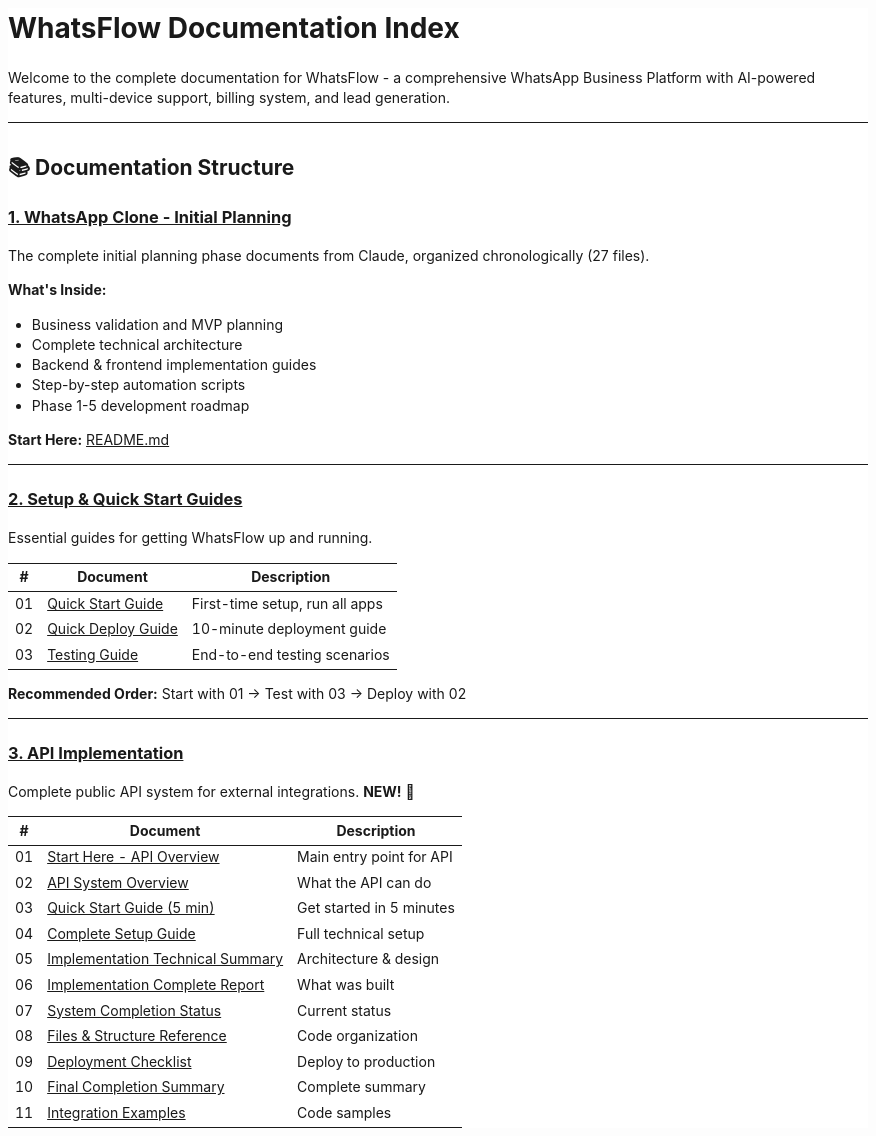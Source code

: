 # WhatsFlow Documentation Index

Welcome to the complete documentation for WhatsFlow - a comprehensive WhatsApp Business Platform with AI-powered features, multi-device support, billing system, and lead generation.

---

## 📚 Documentation Structure

### [1. WhatsApp Clone - Initial Planning](./whatsapp-clone-initial-plan/)
The complete initial planning phase documents from Claude, organized chronologically (27 files).

**What's Inside:**
- Business validation and MVP planning
- Complete technical architecture
- Backend & frontend implementation guides
- Step-by-step automation scripts
- Phase 1-5 development roadmap

**Start Here:** [README.md](./whatsapp-clone-initial-plan/README.md)

---

### [2. Setup & Quick Start Guides](./setup-guides/)
Essential guides for getting WhatsFlow up and running.

| # | Document | Description |
|---|----------|-------------|
| 01 | [Quick Start Guide](./setup-guides/01.%20Quick%20Start%20Guide.md) | First-time setup, run all apps |
| 02 | [Quick Deploy Guide](./setup-guides/02.%20Quick%20Deploy%20Guide.md) | 10-minute deployment guide |
| 03 | [Testing Guide](./setup-guides/03.%20Testing%20Guide.md) | End-to-end testing scenarios |

**Recommended Order:** Start with 01 → Test with 03 → Deploy with 02

---

### [3. API Implementation](./api-implementation/)
Complete public API system for external integrations. **NEW!** 🎉

| # | Document | Description |
|---|----------|-------------|
| 01 | [Start Here - API Overview](./api-implementation/01.%20Start%20Here%20-%20API%20Overview.md) | Main entry point for API |
| 02 | [API System Overview](./api-implementation/02.%20API%20System%20Overview.md) | What the API can do |
| 03 | [Quick Start Guide (5 min)](./api-implementation/03.%20Quick%20Start%20Guide%20(5%20min).md) | Get started in 5 minutes |
| 04 | [Complete Setup Guide](./api-implementation/04.%20Complete%20Setup%20Guide.md) | Full technical setup |
| 05 | [Implementation Technical Summary](./api-implementation/05.%20Implementation%20Technical%20Summary.md) | Architecture & design |
| 06 | [Implementation Complete Report](./api-implementation/06.%20Implementation%20Complete%20Report.md) | What was built |
| 07 | [System Completion Status](./api-implementation/07.%20System%20Completion%20Status.md) | Current status |
| 08 | [Files & Structure Reference](./api-implementation/08.%20Files%20&%20Structure%20Reference.md) | Code organization |
| 09 | [Deployment Checklist](./api-implementation/09.%20Deployment%20Checklist.md) | Deploy to production |
| 10 | [Final Completion Summary](./api-implementation/10.%20Final%20Completion%20Summary.md) | Complete summary |
| 11 | [Integration Examples](./api-implementation/11.%20Integration%20Examples.md) | Code samples |

